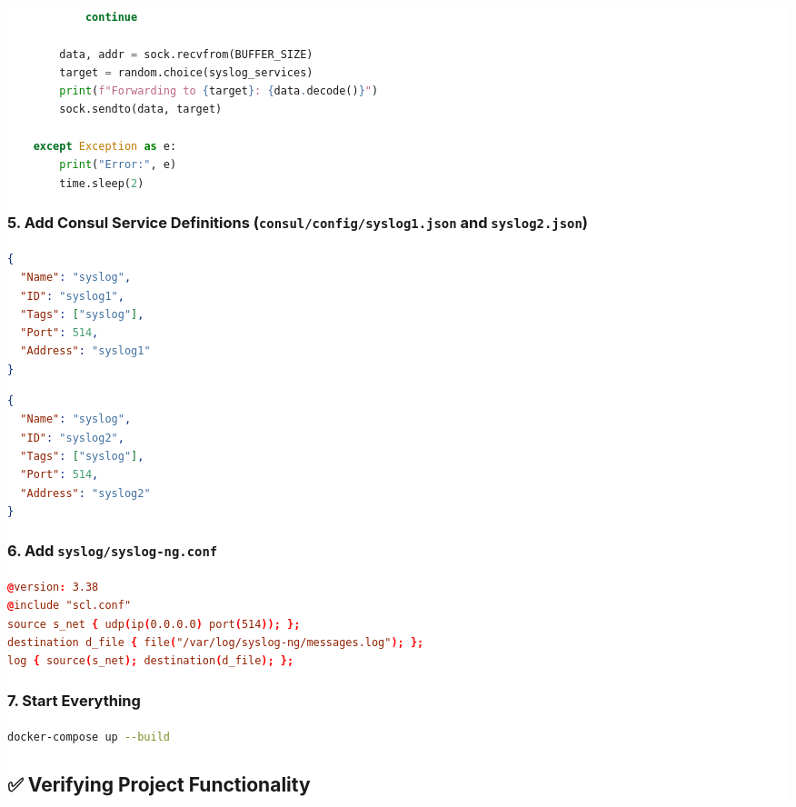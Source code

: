 ```python
            continue

        data, addr = sock.recvfrom(BUFFER_SIZE)
        target = random.choice(syslog_services)
        print(f"Forwarding to {target}: {data.decode()}")
        sock.sendto(data, target)

    except Exception as e:
        print("Error:", e)
        time.sleep(2)
```

### 5. Add Consul Service Definitions (`consul/config/syslog1.json` and `syslog2.json`)

```json
{
  "Name": "syslog",
  "ID": "syslog1",
  "Tags": ["syslog"],
  "Port": 514,
  "Address": "syslog1"
}
```

```json
{
  "Name": "syslog",
  "ID": "syslog2",
  "Tags": ["syslog"],
  "Port": 514,
  "Address": "syslog2"
}
```

### 6. Add `syslog/syslog-ng.conf`

```conf
@version: 3.38
@include "scl.conf"
source s_net { udp(ip(0.0.0.0) port(514)); };
destination d_file { file("/var/log/syslog-ng/messages.log"); };
log { source(s_net); destination(d_file); };
```

### 7. Start Everything

```bash
docker-compose up --build
```

## ✅ Verifying Project Functionality
